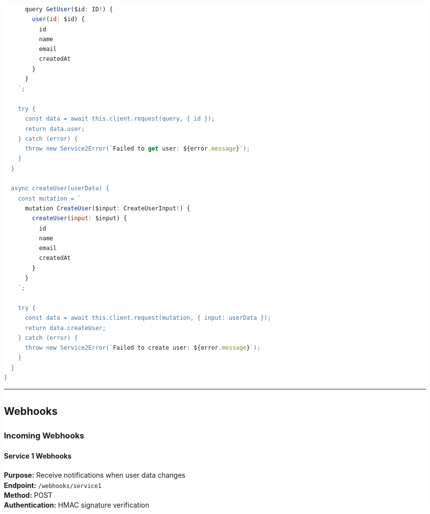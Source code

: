 ```javascript
      query GetUser($id: ID!) {
        user(id: $id) {
          id
          name
          email
          createdAt
        }
      }
    `;
    
    try {
      const data = await this.client.request(query, { id });
      return data.user;
    } catch (error) {
      throw new Service2Error(`Failed to get user: ${error.message}`);
    }
  }

  async createUser(userData) {
    const mutation = `
      mutation CreateUser($input: CreateUserInput!) {
        createUser(input: $input) {
          id
          name
          email
          createdAt
        }
      }
    `;
    
    try {
      const data = await this.client.request(mutation, { input: userData });
      return data.createUser;
    } catch (error) {
      throw new Service2Error(`Failed to create user: ${error.message}`);
    }
  }
}
```

---

## Webhooks

### Incoming Webhooks

#### Service 1 Webhooks

**Purpose:** Receive notifications when user data changes  
**Endpoint:** `/webhooks/service1`  
**Method:** POST  
**Authentication:** HMAC signature verification
